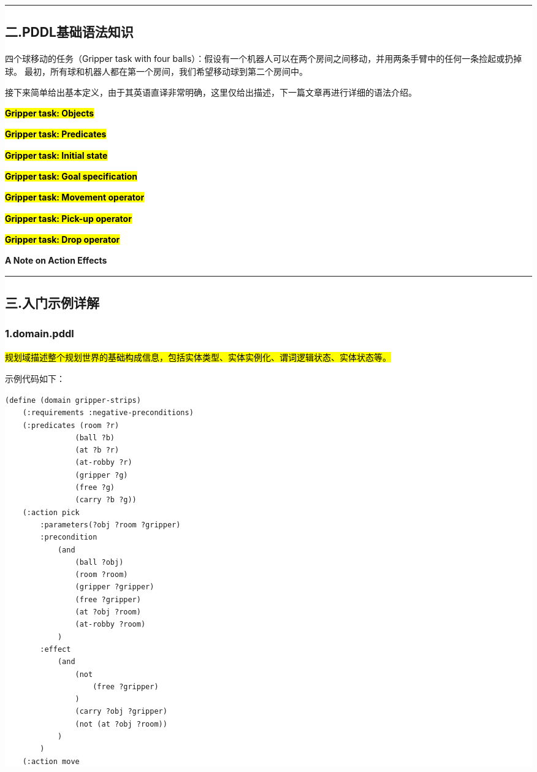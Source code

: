 

---


## 二.PDDL基础语法知识

四个球移动的任务（Gripper task with four balls）：假设有一个机器人可以在两个房间之间移动，并用两条手臂中的任何一条捡起或扔掉球。 最初，所有球和机器人都在第一个房间，我们希望移动球到第二个房间中。

接下来简单给出基本定义，由于其英语直译非常明确，这里仅给出描述，下一篇文章再进行详细的语法介绍。

<mark>**Gripper task: Objects**</mark>

<mark>**Gripper task: Predicates**</mark>

<mark>**Gripper task: Initial state**</mark>

<mark>**Gripper task: Goal specification**</mark>

<mark>**Gripper task: Movement operator**</mark>

<mark>**Gripper task: Pick-up operator**</mark>

<mark>**Gripper task: Drop operator**</mark>

**A Note on Action Effects**

---


## 三.入门示例详解

### 1.domain.pddl

<mark>规划域描述整个规划世界的基础构成信息，包括实体类型、实体实例化、谓词逻辑状态、实体状态等。</mark>

示例代码如下：

```
(define (domain gripper-strips)
    (:requirements :negative-preconditions)
    (:predicates (room ?r)
                (ball ?b)
                (at ?b ?r)
                (at-robby ?r)
                (gripper ?g)
                (free ?g)
                (carry ?b ?g))
    (:action pick
        :parameters(?obj ?room ?gripper)
        :precondition 
            (and 
                (ball ?obj) 
                (room ?room) 
                (gripper ?gripper)
                (free ?gripper) 
                (at ?obj ?room) 
                (at-robby ?room)
            )
        :effect 
            (and 
                (not 
                    (free ?gripper)
                ) 
                (carry ?obj ?gripper) 
                (not (at ?obj ?room))
            )
        )
    (:action move
```